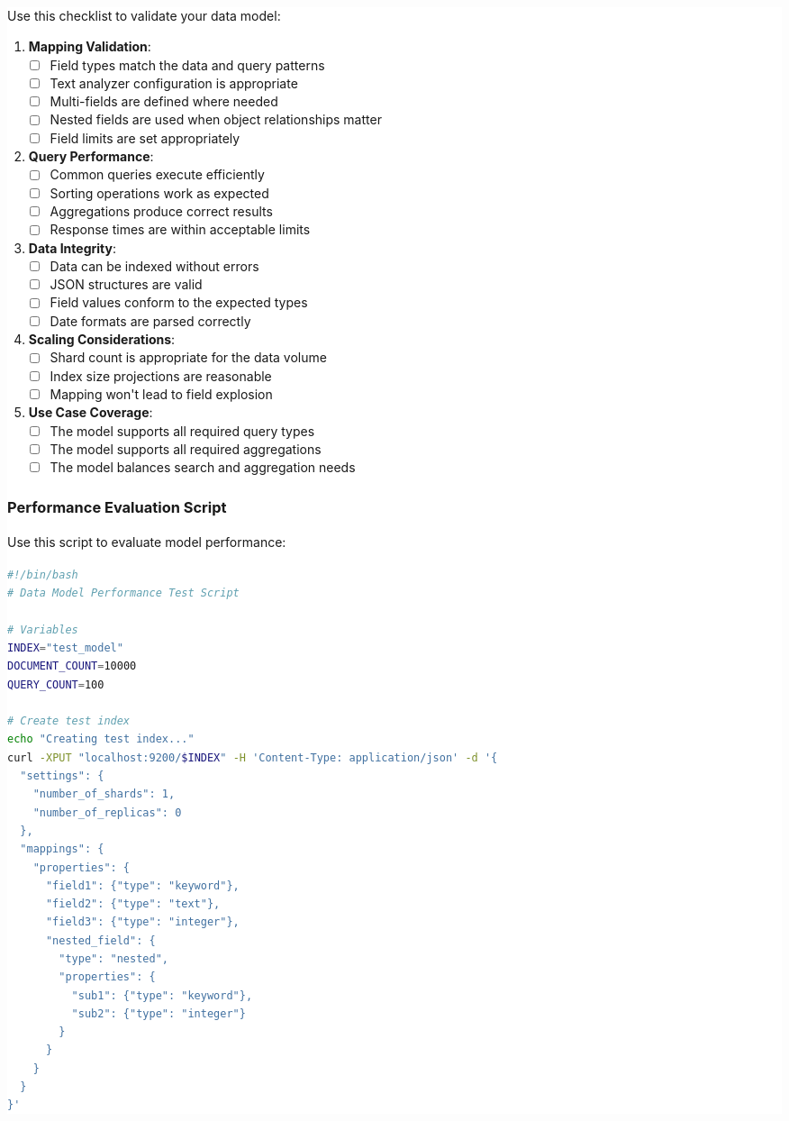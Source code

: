 Use this checklist to validate your data model:

1. **Mapping Validation**:
   - [ ] Field types match the data and query patterns
   - [ ] Text analyzer configuration is appropriate
   - [ ] Multi-fields are defined where needed
   - [ ] Nested fields are used when object relationships matter
   - [ ] Field limits are set appropriately

2. **Query Performance**:
   - [ ] Common queries execute efficiently
   - [ ] Sorting operations work as expected
   - [ ] Aggregations produce correct results
   - [ ] Response times are within acceptable limits

3. **Data Integrity**:
   - [ ] Data can be indexed without errors
   - [ ] JSON structures are valid
   - [ ] Field values conform to the expected types
   - [ ] Date formats are parsed correctly

4. **Scaling Considerations**:
   - [ ] Shard count is appropriate for the data volume
   - [ ] Index size projections are reasonable
   - [ ] Mapping won't lead to field explosion

5. **Use Case Coverage**:
   - [ ] The model supports all required query types
   - [ ] The model supports all required aggregations
   - [ ] The model balances search and aggregation needs

### Performance Evaluation Script

Use this script to evaluate model performance:

```bash
#!/bin/bash
# Data Model Performance Test Script

# Variables
INDEX="test_model"
DOCUMENT_COUNT=10000
QUERY_COUNT=100

# Create test index
echo "Creating test index..."
curl -XPUT "localhost:9200/$INDEX" -H 'Content-Type: application/json' -d '{
  "settings": {
    "number_of_shards": 1,
    "number_of_replicas": 0
  },
  "mappings": {
    "properties": {
      "field1": {"type": "keyword"},
      "field2": {"type": "text"},
      "field3": {"type": "integer"},
      "nested_field": {
        "type": "nested",
        "properties": {
          "sub1": {"type": "keyword"},
          "sub2": {"type": "integer"}
        }
      }
    }
  }
}'

```